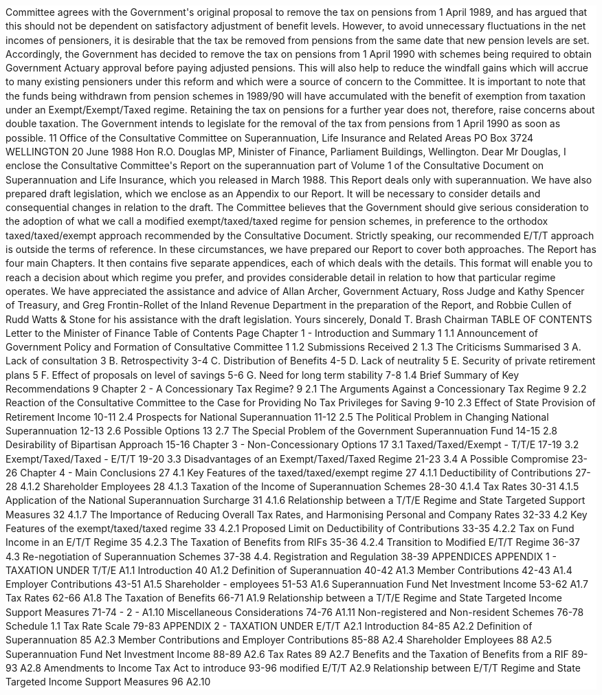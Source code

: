 Committee agrees with the Government's original proposal to remove the tax on pensions from 1 April 1989, and has argued that this should not be dependent on satisfactory adjustment of benefit levels. However, to avoid unnecessary fluctuations in the net incomes of pensioners, it is desirable that the tax be removed from pensions from the same date that new pension levels are set. Accordingly, the Government has decided to remove the tax on pensions from 1 April 1990 with schemes being required to obtain Government Actuary approval before paying adjusted pensions. This will also help to reduce the windfall gains which will accrue to many existing pensioners under this reform and which were a source of concern to the Committee. It is important to note that the funds being withdrawn from pension schemes in 1989/90 will have accumulated with the benefit of exemption from taxation under an Exempt/Exempt/Taxed regime. Retaining the tax on pensions for a further year does not, therefore, raise concerns about double taxation. The Government intends to legislate for the removal of the tax from pensions from 1 April 1990 as soon as possible. 11 Office of the Consultative Committee on Superannuation, Life Insurance and Related Areas PO Box 3724 WELLINGTON 20 June 1988 Hon R.O. Douglas MP, Minister of Finance, Parliament Buildings, Wellington. Dear Mr Douglas, I enclose the Consultative Committee's Report on the superannuation part of Volume 1 of the Consultative Document on Superannuation and Life Insurance, which you released in March 1988. This Report deals only with superannuation. We have also prepared draft legislation, which we enclose as an Appendix to our Report. It will be necessary to consider details and consequential changes in relation to the draft. The Committee believes that the Government should give serious consideration to the adoption of what we call a modified exempt/taxed/taxed regime for pension schemes, in preference to the orthodox taxed/taxed/exempt approach recommended by the Consultative Document. Strictly speaking, our recommended E/T/T approach is outside the terms of reference. In these circumstances, we have prepared our Report to cover both approaches. The Report has four main Chapters. It then contains five separate appendices, each of which deals with the details. This format will enable you to reach a decision about which regime you prefer, and provides considerable detail in relation to how that particular regime operates. We have appreciated the assistance and advice of Allan Archer, Government Actuary, Ross Judge and Kathy Spencer of Treasury, and Greg Frontin-Rollet of the Inland Revenue Department in the preparation of the Report, and Robbie Cullen of Rudd Watts & Stone for his assistance with the draft legislation. Yours sincerely, Donald T. Brash Chairman TABLE OF CONTENTS Letter to the Minister of Finance Table of Contents Page Chapter 1 - Introduction and Summary 1 1.1 Announcement of Government Policy and Formation of Consultative Committee 1 1.2 Submissions Received 2 1.3 The Criticisms Summarised 3 A. Lack of consultation 3 B. Retrospectivity 3-4 C. Distribution of Benefits 4-5 D. Lack of neutrality 5 E. Security of private retirement plans 5 F. Effect of proposals on level of savings 5-6 G. Need for long term stability 7-8 1.4 Brief Summary of Key Recommendations 9 Chapter 2 - A Concessionary Tax Regime? 9 2.1 The Arguments Against a Concessionary Tax Regime 9 2.2 Reaction of the Consultative Committee to the Case for Providing No Tax Privileges for Saving 9-10 2.3 Effect of State Provision of Retirement Income 10-11 2.4 Prospects for National Superannuation 11-12 2.5 The Political Problem in Changing National Superannuation 12-13 2.6 Possible Options 13 2.7 The Special Problem of the Government Superannuation Fund 14-15 2.8 Desirability of Bipartisan Approach 15-16 Chapter 3 - Non-Concessionary Options 17 3.1 Taxed/Taxed/Exempt - T/T/E 17-19 3.2 Exempt/Taxed/Taxed - E/T/T 19-20 3.3 Disadvantages of an Exempt/Taxed/Taxed Regime 21-23 3.4 A Possible Compromise 23-26 Chapter 4 - Main Conclusions 27 4.1 Key Features of the taxed/taxed/exempt regime 27 4.1.1 Deductibility of Contributions 27-28 4.1.2 Shareholder Employees 28 4.1.3 Taxation of the Income of Superannuation Schemes 28-30 4.1.4 Tax Rates 30-31 4.1.5 Application of the National Superannuation Surcharge 31 4.1.6 Relationship between a T/T/E Regime and State Targeted Support Measures 32 4.1.7 The Importance of Reducing Overall Tax Rates, and Harmonising Personal and Company Rates 32-33 4.2 Key Features of the exempt/taxed/taxed regime 33 4.2.1 Proposed Limit on Deductibility of Contributions 33-35 4.2.2 Tax on Fund Income in an E/T/T Regime 35 4.2.3 The Taxation of Benefits from RIFs 35-36 4.2.4 Transition to Modified E/T/T Regime 36-37 4.3 Re-negotiation of Superannuation Schemes 37-38 4.4. Registration and Regulation 38-39 APPENDICES APPENDIX 1 - TAXATION UNDER T/T/E A1.1 Introduction 40 A1.2 Definition of Superannuation 40-42 A1.3 Member Contributions 42-43 A1.4 Employer Contributions 43-51 A1.5 Shareholder - employees 51-53 A1.6 Superannuation Fund Net Investment Income 53-62 A1.7 Tax Rates 62-66 A1.8 The Taxation of Benefits 66-71 A1.9 Relationship between a T/T/E Regime and State Targeted Income Support Measures 71-74 - 2 - A1.10 Miscellaneous Considerations 74-76 A1.11 Non-registered and Non-resident Schemes 76-78 Schedule 1.1 Tax Rate Scale 79-83 APPENDIX 2 - TAXATION UNDER E/T/T A2.1 Introduction 84-85 A2.2 Definition of Superannuation 85 A2.3 Member Contributions and Employer Contributions 85-88 A2.4 Shareholder Employees 88 A2.5 Superannuation Fund Net Investment Income 88-89 A2.6 Tax Rates 89 A2.7 Benefits and the Taxation of Benefits from a RIF 89-93 A2.8 Amendments to Income Tax Act to introduce 93-96 modified E/T/T A2.9 Relationship between E/T/T Regime and State Targeted Income Support Measures 96 A2.10